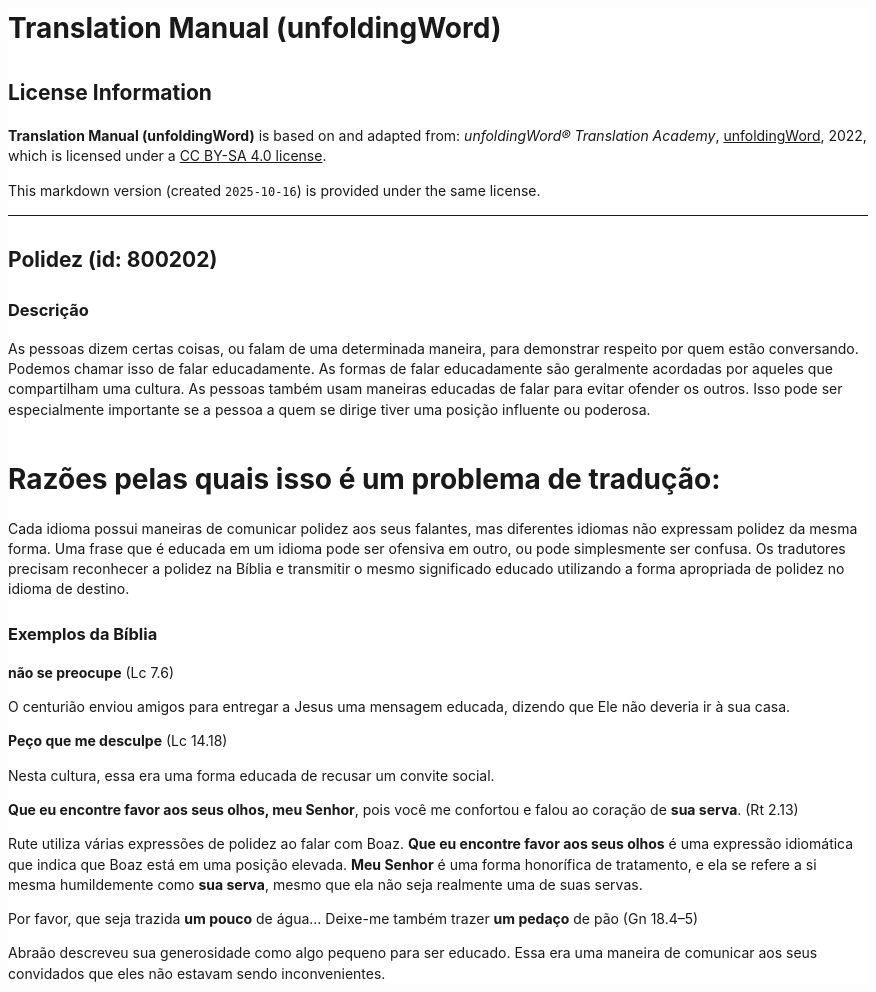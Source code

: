 # Translation Manual (unfoldingWord)

## License Information

**Translation Manual (unfoldingWord)** is based on and adapted from: _unfoldingWord® Translation Academy_, [unfoldingWord](https://unfoldingword.org/utw), 2022, which is licensed under a [CC BY-SA 4.0 license](https://creativecommons.org/licenses/by-sa/4.0/legalcode.en).

This markdown version (created `2025-10-16`) is provided under the same license.



--------------------------------

## Polidez (id: 800202)

### Descrição

As pessoas dizem certas coisas, ou falam de uma determinada maneira, para demonstrar respeito por quem estão conversando. Podemos chamar isso de falar educadamente. As formas de falar educadamente são geralmente acordadas por aqueles que compartilham uma cultura. As pessoas também usam maneiras educadas de falar para evitar ofender os outros. Isso pode ser especialmente importante se a pessoa a quem se dirige tiver uma posição influente ou poderosa.

Razões pelas quais isso é um problema de tradução:
==================================================

Cada idioma possui maneiras de comunicar polidez aos seus falantes, mas diferentes idiomas não expressam polidez da mesma forma. Uma frase que é educada em um idioma pode ser ofensiva em outro, ou pode simplesmente ser confusa. Os tradutores precisam reconhecer a polidez na Bíblia e transmitir o mesmo significado educado utilizando a forma apropriada de polidez no idioma de destino.

### Exemplos da Bíblia

**não se preocupe** (Lc 7\.6\)

O centurião enviou amigos para entregar a Jesus uma mensagem educada, dizendo que Ele não deveria ir à sua casa.

**Peço que me desculpe** (Lc 14\.18\)

Nesta cultura, essa era uma forma educada de recusar um convite social.

**Que eu encontre favor aos seus olhos, meu Senhor**, pois você me confortou e falou ao coração de **sua serva**. (Rt 2\.13\)

Rute utiliza várias expressões de polidez ao falar com Boaz. **Que eu encontre favor aos seus olhos** é uma expressão idiomática que indica que Boaz está em uma posição elevada. **Meu Senhor** é uma forma honorífica de tratamento, e ela se refere a si mesma humildemente como **sua serva**, mesmo que ela não seja realmente uma de suas servas.

Por favor, que seja trazida **um pouco** de água... Deixe\-me também trazer **um pedaço** de pão (Gn 18\.4–5\)

Abraão descreveu sua generosidade como algo pequeno para ser educado. Essa era uma maneira de comunicar aos seus convidados que eles não estavam sendo inconvenientes.

